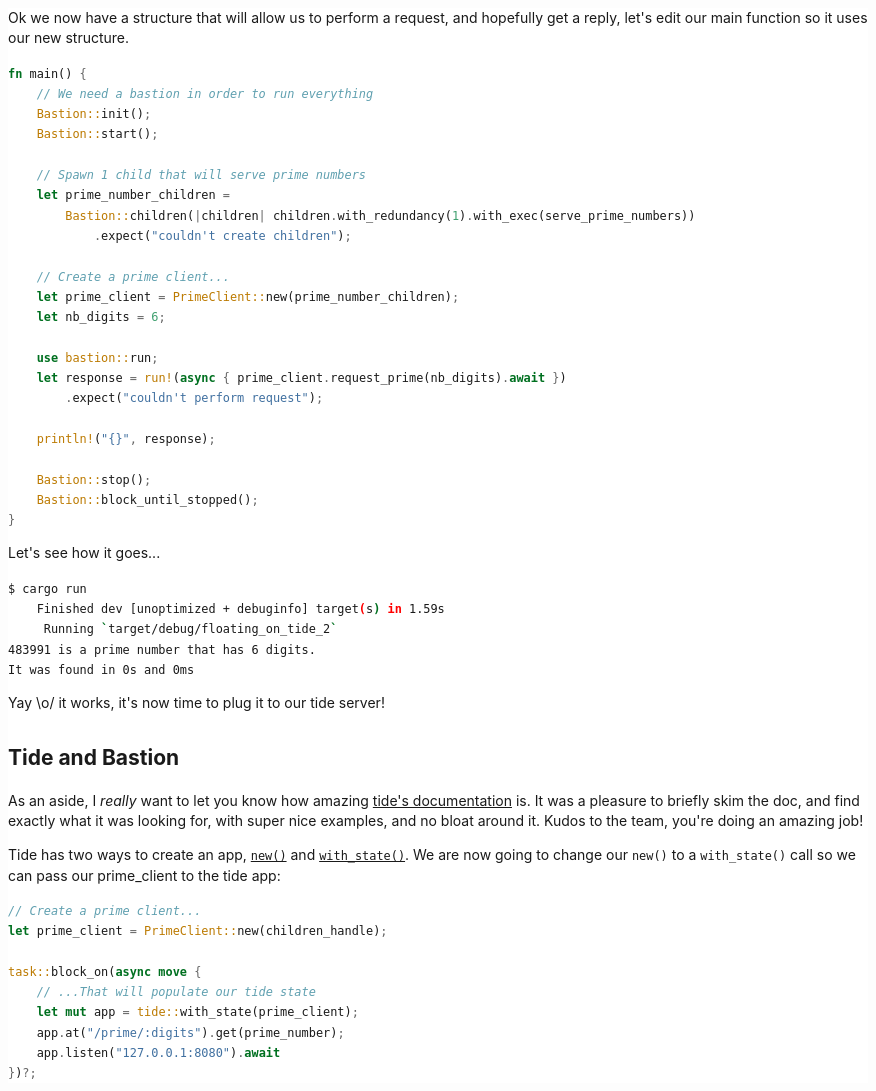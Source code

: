 Ok we now have a structure that will allow us to perform a request, and hopefully get a reply, let's edit our main function so it uses our new structure.

```rust
fn main() {
    // We need a bastion in order to run everything
    Bastion::init();
    Bastion::start();

    // Spawn 1 child that will serve prime numbers
    let prime_number_children =
        Bastion::children(|children| children.with_redundancy(1).with_exec(serve_prime_numbers))
            .expect("couldn't create children");

    // Create a prime client...
    let prime_client = PrimeClient::new(prime_number_children);
    let nb_digits = 6;

    use bastion::run;
    let response = run!(async { prime_client.request_prime(nb_digits).await })
        .expect("couldn't perform request");

    println!("{}", response);

    Bastion::stop();
    Bastion::block_until_stopped();
}
```

Let's see how it goes...

```bash
$ cargo run
    Finished dev [unoptimized + debuginfo] target(s) in 1.59s
     Running `target/debug/floating_on_tide_2`
483991 is a prime number that has 6 digits.
It was found in 0s and 0ms
```

Yay \o/ it works, it's now time to plug it to our tide server!

## Tide and Bastion

As an aside, I _really_ want to let you know how amazing [tide's documentation](https://docs.rs/tide/0.11.0/tide/) is. It was a pleasure to briefly skim the doc, and find exactly what it was looking for, with super nice examples, and no bloat around it. Kudos to the team, you're doing an amazing job!

Tide has two ways to create an app, [`new()`](https://docs.rs/tide/0.11.0/tide/fn.new.html) and [`with_state()`](https://docs.rs/tide/0.11.0/tide/fn.with_state.html). We are now going to change our `new()` to a `with_state()` call so we can pass our prime_client to the tide app:

```rust
// Create a prime client...
let prime_client = PrimeClient::new(children_handle);

task::block_on(async move {
    // ...That will populate our tide state
    let mut app = tide::with_state(prime_client);
    app.at("/prime/:digits").get(prime_number);
    app.listen("127.0.0.1:8080").await
})?;
```
